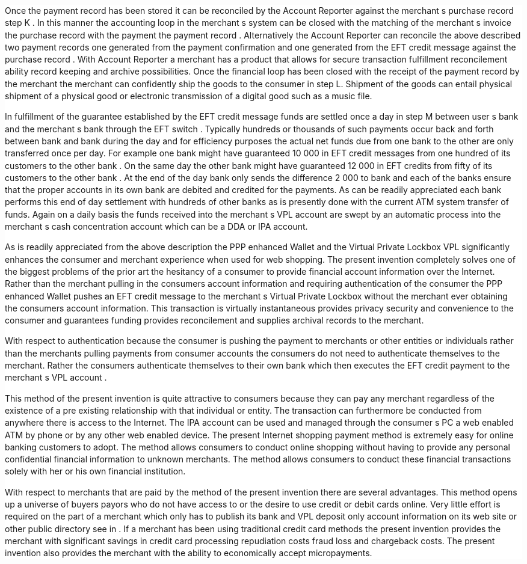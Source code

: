 Once the payment record has been stored it can be reconciled by the Account Reporter against the merchant s purchase record step K . In this manner the accounting loop in the merchant s system can be closed with the matching of the merchant s invoice the purchase record with the payment the payment record . Alternatively the Account Reporter can reconcile the above described two payment records one generated from the payment confirmation and one generated from the EFT credit message against the purchase record . With Account Reporter a merchant has a product that allows for secure transaction fulfillment reconcilement ability record keeping and archive possibilities. Once the financial loop has been closed with the receipt of the payment record by the merchant the merchant can confidently ship the goods to the consumer in step L. Shipment of the goods can entail physical shipment of a physical good or electronic transmission of a digital good such as a music file.

In fulfillment of the guarantee established by the EFT credit message funds are settled once a day in step M between user s bank and the merchant s bank through the EFT switch . Typically hundreds or thousands of such payments occur back and forth between bank and bank during the day and for efficiency purposes the actual net funds due from one bank to the other are only transferred once per day. For example one bank might have guaranteed 10 000 in EFT credit messages from one hundred of its customers to the other bank . On the same day the other bank might have guaranteed 12 000 in EFT credits from fifty of its customers to the other bank . At the end of the day bank only sends the difference 2 000 to bank and each of the banks ensure that the proper accounts in its own bank are debited and credited for the payments. As can be readily appreciated each bank performs this end of day settlement with hundreds of other banks as is presently done with the current ATM system transfer of funds. Again on a daily basis the funds received into the merchant s VPL account are swept by an automatic process into the merchant s cash concentration account which can be a DDA or IPA account.

As is readily appreciated from the above description the PPP enhanced Wallet and the Virtual Private Lockbox VPL significantly enhances the consumer and merchant experience when used for web shopping. The present invention completely solves one of the biggest problems of the prior art the hesitancy of a consumer to provide financial account information over the Internet. Rather than the merchant pulling in the consumers account information and requiring authentication of the consumer the PPP enhanced Wallet pushes an EFT credit message to the merchant s Virtual Private Lockbox without the merchant ever obtaining the consumers account information. This transaction is virtually instantaneous provides privacy security and convenience to the consumer and guarantees funding provides reconcilement and supplies archival records to the merchant.

With respect to authentication because the consumer is pushing the payment to merchants or other entities or individuals rather than the merchants pulling payments from consumer accounts the consumers do not need to authenticate themselves to the merchant. Rather the consumers authenticate themselves to their own bank which then executes the EFT credit payment to the merchant s VPL account .

This method of the present invention is quite attractive to consumers because they can pay any merchant regardless of the existence of a pre existing relationship with that individual or entity. The transaction can furthermore be conducted from anywhere there is access to the Internet. The IPA account can be used and managed through the consumer s PC a web enabled ATM by phone or by any other web enabled device. The present Internet shopping payment method is extremely easy for online banking customers to adopt. The method allows consumers to conduct online shopping without having to provide any personal confidential financial information to unknown merchants. The method allows consumers to conduct these financial transactions solely with her or his own financial institution.

With respect to merchants that are paid by the method of the present invention there are several advantages. This method opens up a universe of buyers payors who do not have access to or the desire to use credit or debit cards online. Very little effort is required on the part of a merchant which only has to publish its bank and VPL deposit only account information on its web site or other public directory see in . If a merchant has been using traditional credit card methods the present invention provides the merchant with significant savings in credit card processing repudiation costs fraud loss and chargeback costs. The present invention also provides the merchant with the ability to economically accept micropayments.
